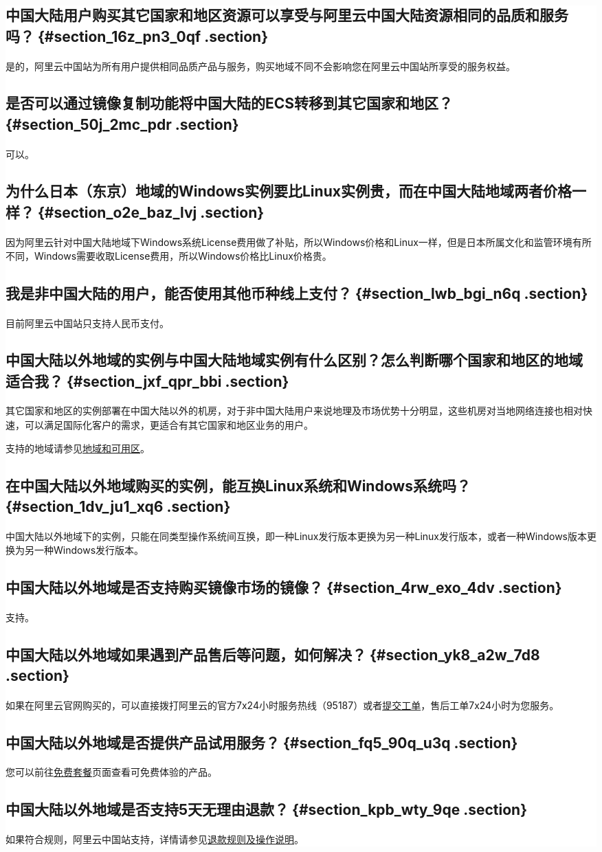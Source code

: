 ## 中国大陆用户购买其它国家和地区资源可以享受与阿里云中国大陆资源相同的品质和服务吗？ {#section_16z_pn3_0qf .section}

是的，阿里云中国站为所有用户提供相同品质产品与服务，购买地域不同不会影响您在阿里云中国站所享受的服务权益。

## 是否可以通过镜像复制功能将中国大陆的ECS转移到其它国家和地区？ {#section_50j_2mc_pdr .section}

可以。

## 为什么日本（东京）地域的Windows实例要比Linux实例贵，而在中国大陆地域两者价格一样？ {#section_o2e_baz_lvj .section}

因为阿里云针对中国大陆地域下Windows系统License费用做了补贴，所以Windows价格和Linux一样，但是日本所属文化和监管环境有所不同，Windows需要收取License费用，所以Windows价格比Linux价格贵。

## 我是非中国大陆的用户，能否使用其他币种线上支付？ {#section_lwb_bgi_n6q .section}

目前阿里云中国站只支持人民币支付。

## 中国大陆以外地域的实例与中国大陆地域实例有什么区别？怎么判断哪个国家和地区的地域适合我？ {#section_jxf_qpr_bbi .section}

其它国家和地区的实例部署在中国大陆以外的机房，对于非中国大陆用户来说地理及市场优势十分明显，这些机房对当地网络连接也相对快速，可以满足国际化客户的需求，更适合有其它国家和地区业务的用户。

支持的地域请参见[地域和可用区](../../../../../cn.zh-CN/通用参考/地域和可用区.md#)。

## 在中国大陆以外地域购买的实例，能互换Linux系统和Windows系统吗？ {#section_1dv_ju1_xq6 .section}

中国大陆以外地域下的实例，只能在同类型操作系统间互换，即一种Linux发行版本更换为另一种Linux发行版本，或者一种Windows版本更换为另一种Windows发行版本。

## 中国大陆以外地域是否支持购买镜像市场的镜像？ {#section_4rw_exo_4dv .section}

支持。

## 中国大陆以外地域如果遇到产品售后等问题，如何解决？ {#section_yk8_a2w_7d8 .section}

如果在阿里云官网购买的，可以直接拨打阿里云的官方7x24小时服务热线（95187）或者[提交工单](https://selfservice.console.aliyun.com/ticket/createIndex)，售后工单7x24小时为您服务。

## 中国大陆以外地域是否提供产品试用服务？ {#section_fq5_90q_u3q .section}

您可以前往[免费套餐](https://free.aliyun.com/)页面查看可免费体验的产品。

## 中国大陆以外地域是否支持5天无理由退款？ {#section_kpb_wty_9qe .section}

如果符合规则，阿里云中国站支持，详情请参见[退款规则及操作说明](https://help.aliyun.com/knowledge_detail/37096.html)。
